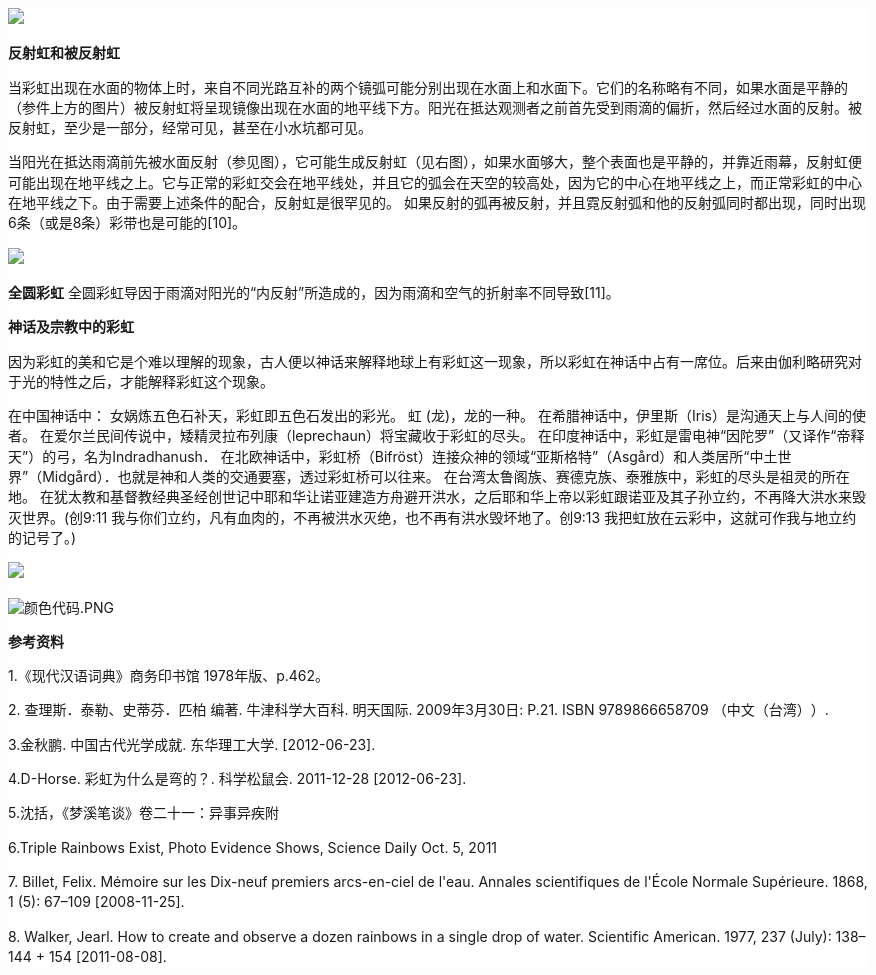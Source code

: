 ![](https://ooo.0o0.ooo/2017/05/29/592b9284cea46.png)

**反射虹和被反射虹**

当彩虹出现在水面的物体上时，来自不同光路互补的两个镜弧可能分别出现在水面上和水面下。它们的名称略有不同，如果水面是平静的（参件上方的图片）被反射虹将呈现镜像出现在水面的地平线下方。阳光在抵达观测者之前首先受到雨滴的偏折，然后经过水面的反射。被反射虹，至少是一部分，经常可见，甚至在小水坑都可见。

当阳光在抵达雨滴前先被水面反射（参见图），它可能生成反射虹（见右图），如果水面够大，整个表面也是平静的，并靠近雨幕，反射虹便可能出现在地平线之上。它与正常的彩虹交会在地平线处，并且它的弧会在天空的较高处，因为它的中心在地平线之上，而正常彩虹的中心在地平线之下。由于需要上述条件的配合，反射虹是很罕见的。
如果反射的弧再被反射，并且霓反射弧和他的反射弧同时都出现，同时出现6条（或是8条）彩带也是可能的[10]。

![](https://ooo.0o0.ooo/2017/05/29/592b9283e4126.png)

**全圆彩虹**
全圆彩虹导因于雨滴对阳光的“内反射”所造成的，因为雨滴和空气的折射率不同导致[11]。



**神话及宗教中的彩虹**

因为彩虹的美和它是个难以理解的现象，古人便以神话来解释地球上有彩虹这一现象，所以彩虹在神话中占有一席位。后来由伽利略研究对于光的特性之后，才能解释彩虹这个现象。

在中国神话中：
女娲炼五色石补天，彩虹即五色石发出的彩光。
虹 (龙)，龙的一种。
在希腊神话中，伊里斯（Iris）是沟通天上与人间的使者。
在爱尔兰民间传说中，矮精灵拉布列康（leprechaun）将宝藏收于彩虹的尽头。
在印度神话中，彩虹是雷电神“因陀罗”（又译作“帝释天”）的弓，名为Indradhanush．
在北欧神话中，彩虹桥（Bifröst）连接众神的领域“亚斯格特”（Asgård）和人类居所“中土世界”（Midgård）．也就是神和人类的交通要塞，透过彩虹桥可以往来。
在台湾太鲁阁族、赛德克族、泰雅族中，彩虹的尽头是祖灵的所在地。
在犹太教和基督教经典圣经创世记中耶和华让诺亚建造方舟避开洪水，之后耶和华上帝以彩虹跟诺亚及其子孙立约，不再降大洪水来毁灭世界。(创9:11 我与你们立约，凡有血肉的，不再被洪水灭绝，也不再有洪水毁坏地了。创9:13 我把虹放在云彩中，这就可作我与地立约的记号了。)


![](https://ooo.0o0.ooo/2017/05/29/592b92853fd2b.png)

![颜色代码.PNG](https://ooo.0o0.ooo/2017/05/29/592b92835a59a.png)


**参考资料**

1\.《现代汉语词典》商务印书馆 1978年版、p.462。

2\. 查理斯．泰勒、史蒂芬．匹柏 编著. 牛津科学大百科. 明天国际. 2009年3月30日: P.21. ISBN 9789866658709 （中文（台湾）‎）.

3\.金秋鹏. 中国古代光学成就. 东华理工大学. [2012-06-23].

4\.D-Horse. 彩虹为什么是弯的？. 科学松鼠会. 2011-12-28 [2012-06-23].

5\.沈括，《梦溪笔谈》卷二十一：异事异疾附

6\.Triple Rainbows Exist, Photo Evidence Shows, Science Daily Oct. 5, 2011

7\. Billet, Felix. Mémoire sur les Dix-neuf premiers arcs-en-ciel de l'eau. Annales scientifiques de l'École Normale Supérieure. 1868, 1 (5): 67–109 [2008-11-25].

8\. Walker, Jearl. How to create and observe a dozen rainbows in a single drop of water. Scientific American. 1977, 237 (July): 138–144 + 154 [2011-08-08].
